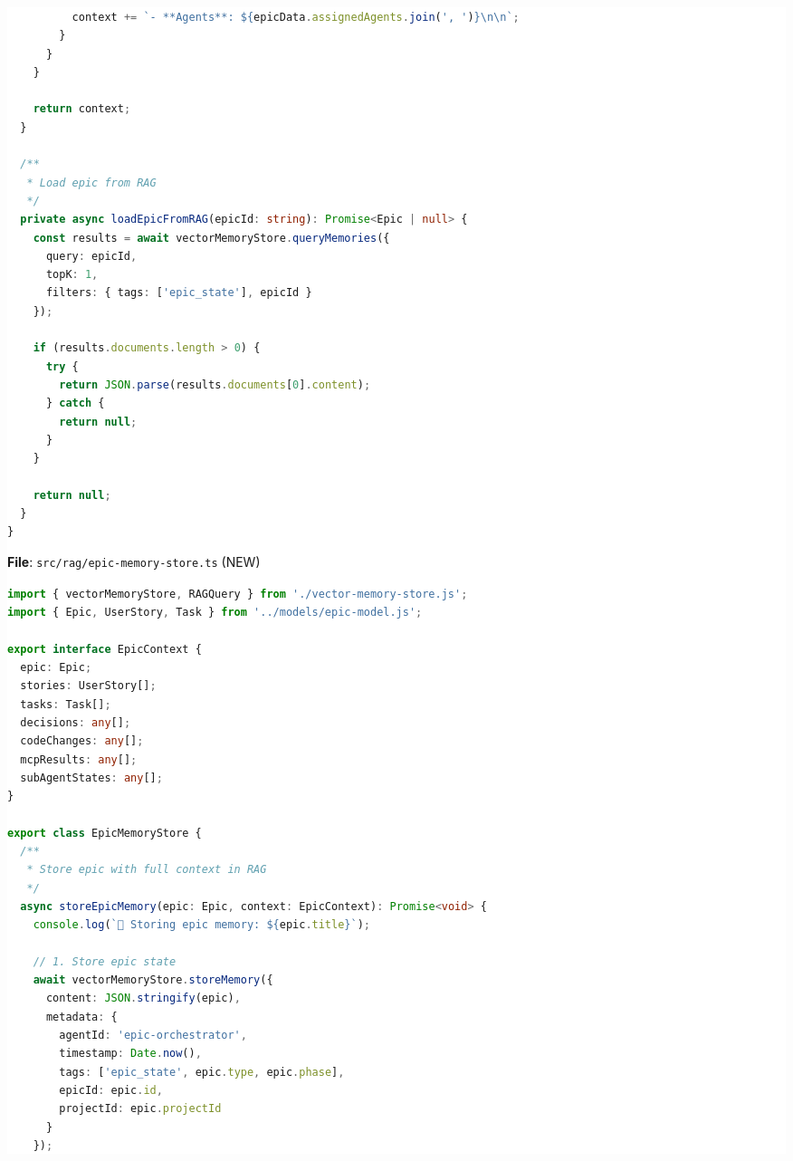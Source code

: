 ```typescript
          context += `- **Agents**: ${epicData.assignedAgents.join(', ')}\n\n`;
        }
      }
    }

    return context;
  }

  /**
   * Load epic from RAG
   */
  private async loadEpicFromRAG(epicId: string): Promise<Epic | null> {
    const results = await vectorMemoryStore.queryMemories({
      query: epicId,
      topK: 1,
      filters: { tags: ['epic_state'], epicId }
    });

    if (results.documents.length > 0) {
      try {
        return JSON.parse(results.documents[0].content);
      } catch {
        return null;
      }
    }

    return null;
  }
}
```

**File**: `src/rag/epic-memory-store.ts` (NEW)
```typescript
import { vectorMemoryStore, RAGQuery } from './vector-memory-store.js';
import { Epic, UserStory, Task } from '../models/epic-model.js';

export interface EpicContext {
  epic: Epic;
  stories: UserStory[];
  tasks: Task[];
  decisions: any[];
  codeChanges: any[];
  mcpResults: any[];
  subAgentStates: any[];
}

export class EpicMemoryStore {
  /**
   * Store epic with full context in RAG
   */
  async storeEpicMemory(epic: Epic, context: EpicContext): Promise<void> {
    console.log(`💾 Storing epic memory: ${epic.title}`);

    // 1. Store epic state
    await vectorMemoryStore.storeMemory({
      content: JSON.stringify(epic),
      metadata: {
        agentId: 'epic-orchestrator',
        timestamp: Date.now(),
        tags: ['epic_state', epic.type, epic.phase],
        epicId: epic.id,
        projectId: epic.projectId
      }
    });
```